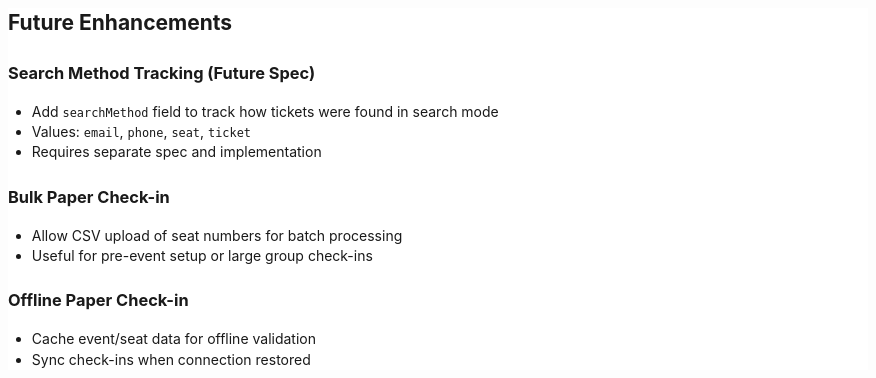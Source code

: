 ## Future Enhancements

### Search Method Tracking (Future Spec)
- Add `searchMethod` field to track how tickets were found in search mode
- Values: `email`, `phone`, `seat`, `ticket`
- Requires separate spec and implementation

### Bulk Paper Check-in
- Allow CSV upload of seat numbers for batch processing
- Useful for pre-event setup or large group check-ins

### Offline Paper Check-in
- Cache event/seat data for offline validation
- Sync check-ins when connection restored